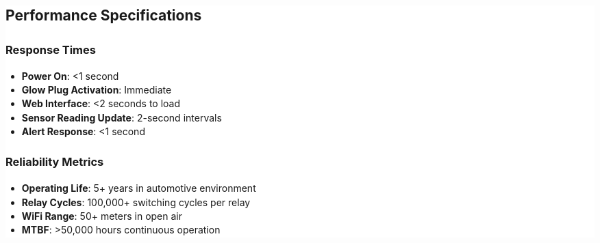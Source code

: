 ## Performance Specifications

### Response Times

- **Power On**: <1 second
- **Glow Plug Activation**: Immediate
- **Web Interface**: <2 seconds to load
- **Sensor Reading Update**: 2-second intervals
- **Alert Response**: <1 second

### Reliability Metrics

- **Operating Life**: 5+ years in automotive environment
- **Relay Cycles**: 100,000+ switching cycles per relay
- **WiFi Range**: 50+ meters in open air
- **MTBF**: >50,000 hours continuous operation
